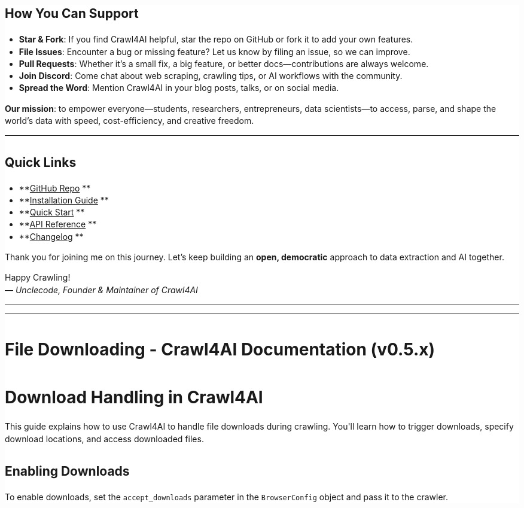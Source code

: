 How You Can Support
-------------------

*   **Star & Fork**: If you find Crawl4AI helpful, star the repo on GitHub or fork it to add your own features.
*   **File Issues**: Encounter a bug or missing feature? Let us know by filing an issue, so we can improve.
*   **Pull Requests**: Whether it’s a small fix, a big feature, or better docs—contributions are always welcome.
*   **Join Discord**: Come chat about web scraping, crawling tips, or AI workflows with the community.
*   **Spread the Word**: Mention Crawl4AI in your blog posts, talks, or on social media.

**Our mission**: to empower everyone—students, researchers, entrepreneurs, data scientists—to access, parse, and shape the world’s data with speed, cost-efficiency, and creative freedom.

* * *

Quick Links
-----------

*   **[GitHub Repo](https://github.com/unclecode/crawl4ai)
    **
*   **[Installation Guide](core/installation/)
    **
*   **[Quick Start](core/quickstart/)
    **
*   **[API Reference](api/async-webcrawler/)
    **
*   **[Changelog](https://github.com/unclecode/crawl4ai/blob/main/CHANGELOG.md)
    **

Thank you for joining me on this journey. Let’s keep building an **open, democratic** approach to data extraction and AI together.

Happy Crawling!  
— _Unclecode, Founder & Maintainer of Crawl4AI_

* * *

---

# File Downloading - Crawl4AI Documentation (v0.5.x)

Download Handling in Crawl4AI
=============================

This guide explains how to use Crawl4AI to handle file downloads during crawling. You'll learn how to trigger downloads, specify download locations, and access downloaded files.

Enabling Downloads
------------------

To enable downloads, set the `accept_downloads` parameter in the `BrowserConfig` object and pass it to the crawler.
